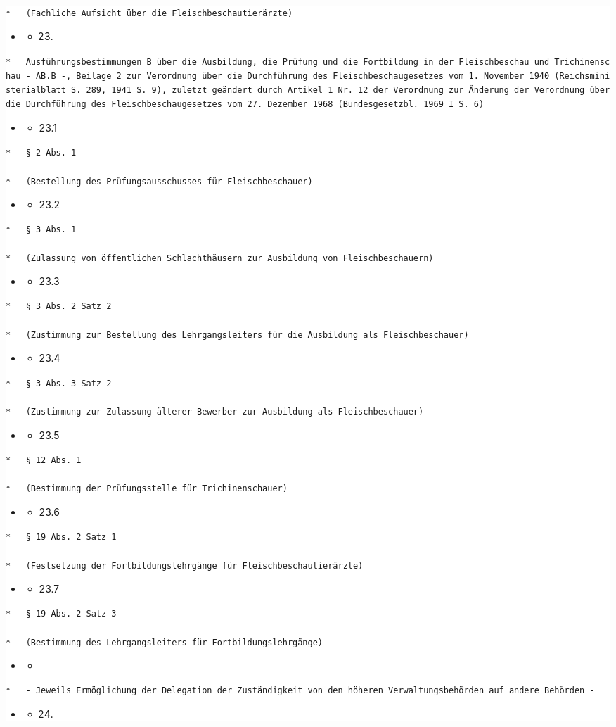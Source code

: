     *   (Fachliche Aufsicht über die Fleischbeschautierärzte)


*    *   23.

    *   Ausführungsbestimmungen B über die Ausbildung, die Prüfung und die Fortbildung in der Fleischbeschau und Trichinenschau - AB.B -, Beilage 2 zur Verordnung über die Durchführung des Fleischbeschaugesetzes vom 1. November 1940 (Reichsministerialblatt S. 289, 1941 S. 9), zuletzt geändert durch Artikel 1 Nr. 12 der Verordnung zur Änderung der Verordnung über die Durchführung des Fleischbeschaugesetzes vom 27. Dezember 1968 (Bundesgesetzbl. 1969 I S. 6)


*    *   23.1

    *   § 2 Abs. 1

    *   (Bestellung des Prüfungsausschusses für Fleischbeschauer)


*    *   23.2

    *   § 3 Abs. 1

    *   (Zulassung von öffentlichen Schlachthäusern zur Ausbildung von Fleischbeschauern)


*    *   23.3

    *   § 3 Abs. 2 Satz 2

    *   (Zustimmung zur Bestellung des Lehrgangsleiters für die Ausbildung als Fleischbeschauer)


*    *   23.4

    *   § 3 Abs. 3 Satz 2

    *   (Zustimmung zur Zulassung älterer Bewerber zur Ausbildung als Fleischbeschauer)


*    *   23.5

    *   § 12 Abs. 1

    *   (Bestimmung der Prüfungsstelle für Trichinenschauer)


*    *   23.6

    *   § 19 Abs. 2 Satz 1

    *   (Festsetzung der Fortbildungslehrgänge für Fleischbeschautierärzte)


*    *   23.7

    *   § 19 Abs. 2 Satz 3

    *   (Bestimmung des Lehrgangsleiters für Fortbildungslehrgänge)


*    *
    *   - Jeweils Ermöglichung der Delegation der Zuständigkeit von den höheren Verwaltungsbehörden auf andere Behörden -


*    *   24.
